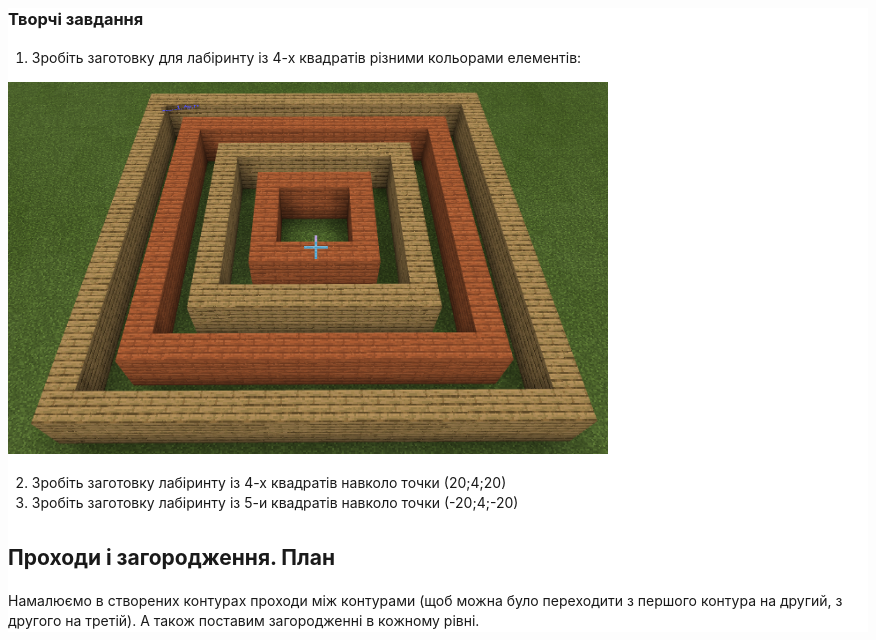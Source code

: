 
### Творчі завдання
1. Зробіть заготовку для лабіринту із 4-х квадратів різними кольорами елементів:  

<img src = "img/labirint08.png" width = "600">

2. Зробіть заготовку лабіринту із 4-х квадратів навколо точки (20;4;20)
3. Зробіть заготовку лабіринту із 5-и квадратів навколо точки (-20;4;-20)

## Проходи і загородження. План
Намалюємо в створених контурах проходи між контурами (щоб можна було переходити з першого контура на другий, з другого на третій). А також поставим загородженні в кожному рівні.  